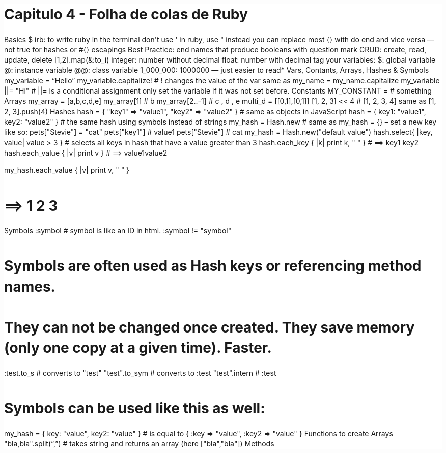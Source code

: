 # Capitulo 4 - Folha de colas de Ruby

Basics
$ irb: to write ruby in the terminal
don't use ' in ruby, use " instead
you can replace most {} with do end and vice versa –– not true for hashes or #{} escapings
Best Practice: end names that produce booleans with question mark
CRUD: create, read, update, delete
[1,2].map(&:to_i)
integer: number without decimal
float: number with decimal
tag your variables:
$: global variable
@: instance variable
@@: class variable
1_000_000: 1000000 –– just easier to read*
Vars, Contants, Arrays, Hashes & Symbols
my_variable = “Hello”
my_variable.capitalize! # ! changes the value of the var same as my_name = my_name.capitalize
my_variable ||= "Hi" # ||= is a conditional assignment only set the variable if it was not set before.
Constants
MY_CONSTANT = # something
Arrays
my_array = [a,b,c,d,e]
my_array[1] # b
my_array[2..-1] # c , d , e
multi_d = [[0,1],[0,1]]
[1, 2, 3] << 4 # [1, 2, 3, 4] same as [1, 2, 3].push(4)
Hashes
hash = { "key1" => "value1", "key2" => "value2" } # same as objects in JavaScript
hash = { key1: "value1", key2: "value2" } # the same hash using symbols instead of strings
my_hash = Hash.new # same as my_hash = {} – set a new key like so: pets["Stevie"] = "cat"
pets["key1"] # value1
pets["Stevie"] # cat
my_hash = Hash.new("default value")
hash.select{ |key, value| value > 3 } # selects all keys in hash that have a value greater than 3
hash.each_key { |k| print k, " " } # ==> key1 key2
hash.each_value { |v| print v } # ==> value1value2

my_hash.each_value { |v| print v, " " }
# ==> 1 2 3
Symbols
:symbol # symbol is like an ID in html. :symbol != "symbol"
# Symbols are often used as Hash keys or referencing method names.
# They can not be changed once created. They save memory (only one copy at a given time). Faster.
:test.to_s # converts to "test"
"test".to_sym # converts to :test
"test".intern # :test
# Symbols can be used like this as well:
my_hash = { key: "value", key2: "value" } # is equal to { :key => "value", :key2 => "value" }
Functions to create Arrays
"bla,bla".split(“,”) # takes string and returns an array (here  ["bla","bla"])
Methods